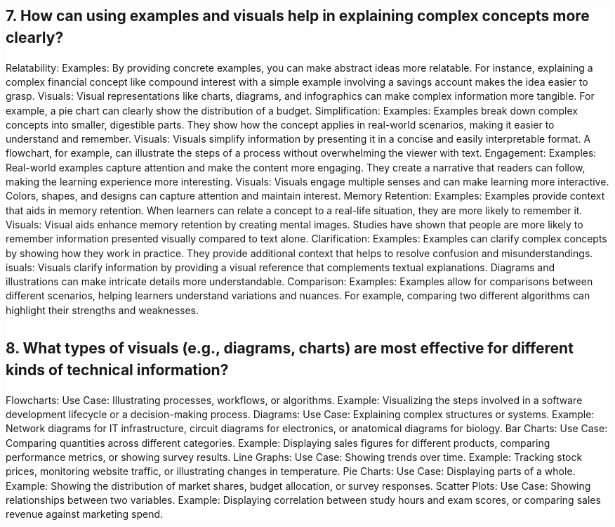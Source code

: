 ## 7. How can using examples and visuals help in explaining complex concepts more clearly?
Relatability:
Examples: By providing concrete examples, you can make abstract ideas more relatable. For instance, explaining a complex financial concept like compound interest with a simple example involving a savings account makes the idea easier to grasp.
Visuals: Visual representations like charts, diagrams, and infographics can make complex information more tangible. For example, a pie chart can clearly show the distribution of a budget.
Simplification:
Examples: Examples break down complex concepts into smaller, digestible parts. They show how the concept applies in real-world scenarios, making it easier to understand and remember.
Visuals: Visuals simplify information by presenting it in a concise and easily interpretable format. A flowchart, for example, can illustrate the steps of a process without overwhelming the viewer with text.
Engagement:
Examples: Real-world examples capture attention and make the content more engaging. They create a narrative that readers can follow, making the learning experience more interesting.
Visuals: Visuals engage multiple senses and can make learning more interactive. Colors, shapes, and designs can capture attention and maintain interest.
Memory Retention:
Examples: Examples provide context that aids in memory retention. When learners can relate a concept to a real-life situation, they are more likely to remember it.
Visuals: Visual aids enhance memory retention by creating mental images. Studies have shown that people are more likely to remember information presented visually compared to text alone.
Clarification:
Examples: Examples can clarify complex concepts by showing how they work in practice. They provide additional context that helps to resolve confusion and misunderstandings.
isuals: Visuals clarify information by providing a visual reference that complements textual explanations. Diagrams and illustrations can make intricate details more understandable.
Comparison:
Examples: Examples allow for comparisons between different scenarios, helping learners understand variations and nuances. For example, comparing two different algorithms can highlight their strengths and weaknesses.

## 8. What types of visuals (e.g., diagrams, charts) are most effective for different kinds of technical information?
Flowcharts:
Use Case: Illustrating processes, workflows, or algorithms.
Example: Visualizing the steps involved in a software development lifecycle or a decision-making process.
Diagrams:
Use Case: Explaining complex structures or systems.
Example: Network diagrams for IT infrastructure, circuit diagrams for electronics, or anatomical diagrams for biology.
Bar Charts:
Use Case: Comparing quantities across different categories.
Example: Displaying sales figures for different products, comparing performance metrics, or showing survey results.
Line Graphs:
Use Case: Showing trends over time.
Example: Tracking stock prices, monitoring website traffic, or illustrating changes in temperature.
Pie Charts:
Use Case: Displaying parts of a whole.
Example: Showing the distribution of market shares, budget allocation, or survey responses.
Scatter Plots:
Use Case: Showing relationships between two variables.
Example: Displaying correlation between study hours and exam scores, or comparing sales revenue against marketing spend.
